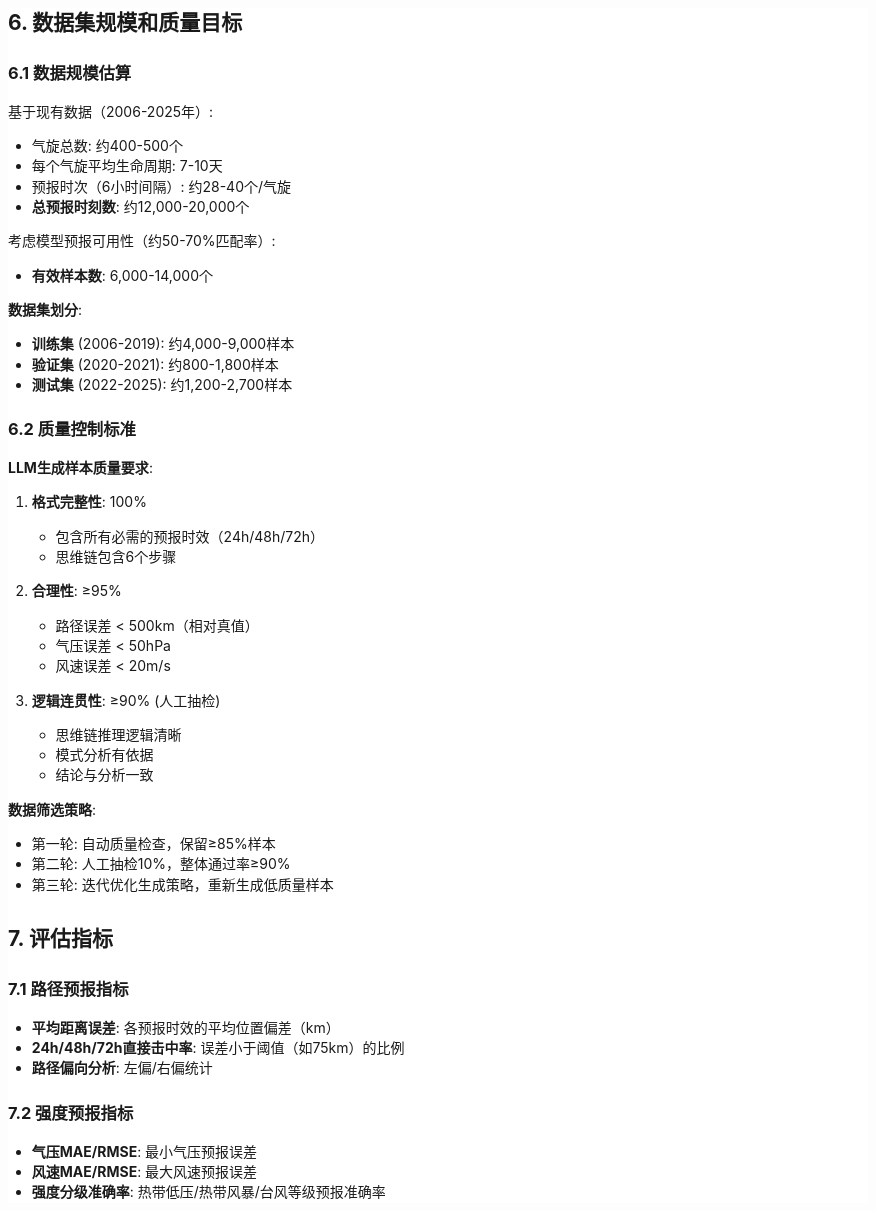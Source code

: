 ## 6. 数据集规模和质量目标

### 6.1 数据规模估算

基于现有数据（2006-2025年）:
- 气旋总数: 约400-500个
- 每个气旋平均生命周期: 7-10天
- 预报时次（6小时间隔）: 约28-40个/气旋
- **总预报时刻数**: 约12,000-20,000个

考虑模型预报可用性（约50-70%匹配率）:
- **有效样本数**: 6,000-14,000个

**数据集划分**:
- **训练集** (2006-2019): 约4,000-9,000样本
- **验证集** (2020-2021): 约800-1,800样本  
- **测试集** (2022-2025): 约1,200-2,700样本

### 6.2 质量控制标准

**LLM生成样本质量要求**:
1. **格式完整性**: 100%
   - 包含所有必需的预报时效（24h/48h/72h）
   - 思维链包含6个步骤

2. **合理性**: ≥95%
   - 路径误差 < 500km（相对真值）
   - 气压误差 < 50hPa
   - 风速误差 < 20m/s

3. **逻辑连贯性**: ≥90% (人工抽检)
   - 思维链推理逻辑清晰
   - 模式分析有依据
   - 结论与分析一致

**数据筛选策略**:
- 第一轮: 自动质量检查，保留≥85%样本
- 第二轮: 人工抽检10%，整体通过率≥90%
- 第三轮: 迭代优化生成策略，重新生成低质量样本

## 7. 评估指标

### 7.1 路径预报指标
- **平均距离误差**: 各预报时效的平均位置偏差（km）
- **24h/48h/72h直接击中率**: 误差小于阈值（如75km）的比例
- **路径偏向分析**: 左偏/右偏统计

### 7.2 强度预报指标
- **气压MAE/RMSE**: 最小气压预报误差
- **风速MAE/RMSE**: 最大风速预报误差
- **强度分级准确率**: 热带低压/热带风暴/台风等级预报准确率
